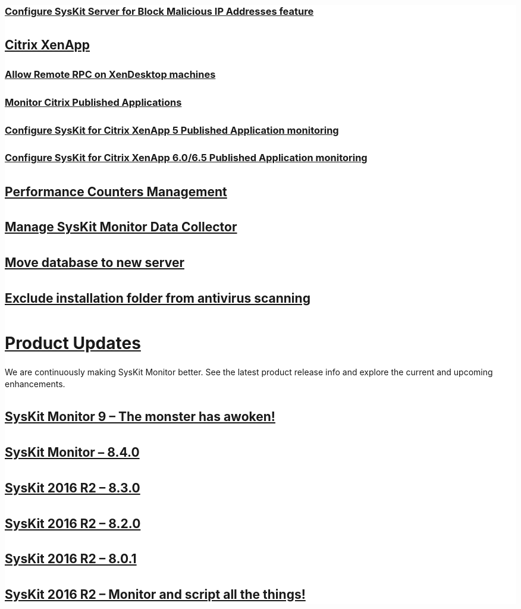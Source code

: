 ### [Configure SysKit Server for Block Malicious IP Addresses feature](configure-block-malicious-ip-addresses-feature.md)
## [Citrix XenApp](citrix-xenapp)
### [Allow Remote RPC on XenDesktop machines](allow-remote-rpc-on-xenapp.md)
### [Monitor Citrix Published Applications](monitor-citrix-published-applications.md)
### [Configure SysKit for Citrix XenApp 5 Published Application monitoring](monitor-citrix-xenapp5-published-applications.md)
### [Configure SysKit for Citrix XenApp 6.0/6.5 Published Application monitoring](monitor-citrix-xenapp6-published-applications.md)
## [Performance Counters Management](performance-counters-management.md)
## [Manage SysKit Monitor Data Collector](manage-data-collector.md)
## [Move database to new server](move-database-to-new-server.md)
## [Exclude installation folder from antivirus scanning](exclude-installation-folder-from-antivirus-scanning.md)

# [Product Updates](product-updates)
We are continuously making SysKit Monitor better. See the latest product release info and explore the current and upcoming enhancements.
## [SysKit Monitor 9 – The monster has awoken!](syskit-monitor-9-release-note.md)
## [SysKit Monitor – 8.4.0](syskit-monitor-8-4-release-note.md)
## [SysKit 2016 R2 – 8.3.0](syskit-8-3-release-note.md)
## [SysKit 2016 R2 – 8.2.0](syskit-8-2-release-note.md)
## [SysKit 2016 R2 – 8.0.1](syskit-8-0-1-release-note.md)
## [SysKit 2016 R2 – Monitor and script all the things!](syskit-8-release-note.md)
